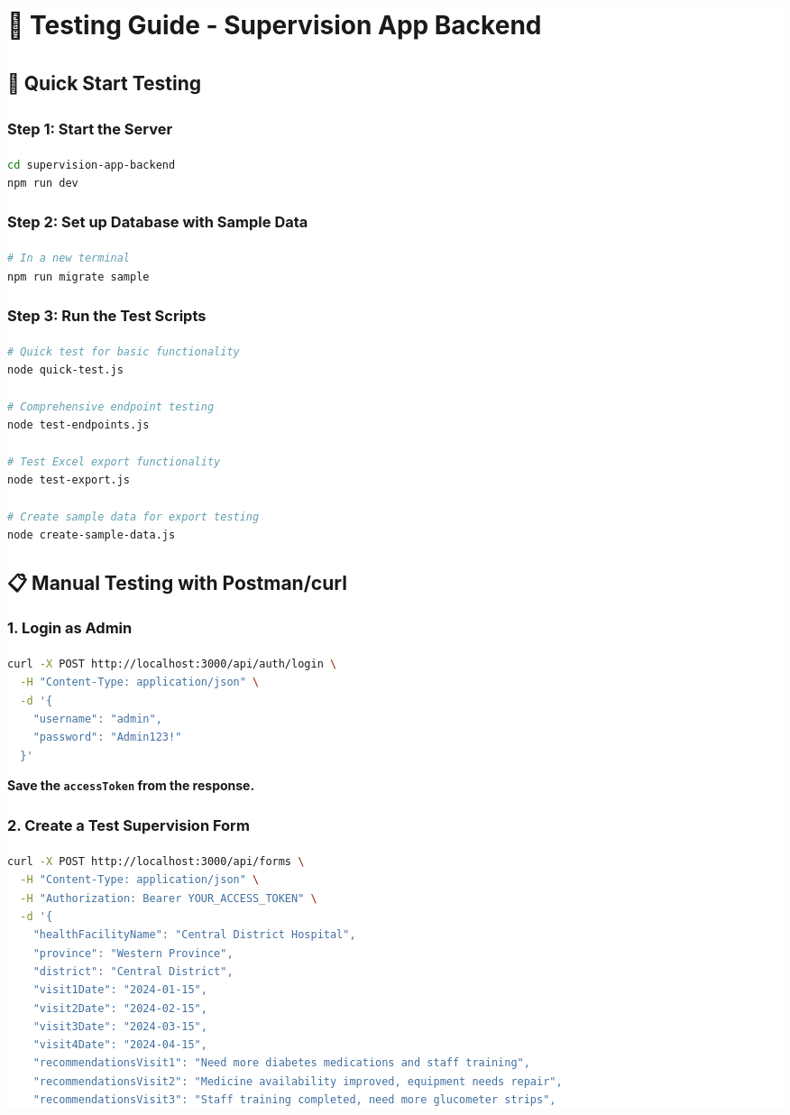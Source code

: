 # 🧪 Testing Guide - Supervision App Backend

## **🚀 Quick Start Testing**

### **Step 1: Start the Server**
```bash
cd supervision-app-backend
npm run dev
```

### **Step 2: Set up Database with Sample Data**
```bash
# In a new terminal
npm run migrate sample
```

### **Step 3: Run the Test Scripts**
```bash
# Quick test for basic functionality
node quick-test.js

# Comprehensive endpoint testing
node test-endpoints.js

# Test Excel export functionality
node test-export.js

# Create sample data for export testing
node create-sample-data.js
```

## **📋 Manual Testing with Postman/curl**

### **1. Login as Admin**
```bash
curl -X POST http://localhost:3000/api/auth/login \
  -H "Content-Type: application/json" \
  -d '{
    "username": "admin",
    "password": "Admin123!"
  }'
```

**Save the `accessToken` from the response.**

### **2. Create a Test Supervision Form**

```bash
curl -X POST http://localhost:3000/api/forms \
  -H "Content-Type: application/json" \
  -H "Authorization: Bearer YOUR_ACCESS_TOKEN" \
  -d '{
    "healthFacilityName": "Central District Hospital",
    "province": "Western Province",
    "district": "Central District",
    "visit1Date": "2024-01-15",
    "visit2Date": "2024-02-15",
    "visit3Date": "2024-03-15",
    "visit4Date": "2024-04-15",
    "recommendationsVisit1": "Need more diabetes medications and staff training",
    "recommendationsVisit2": "Medicine availability improved, equipment needs repair",
    "recommendationsVisit3": "Staff training completed, need more glucometer strips",
```